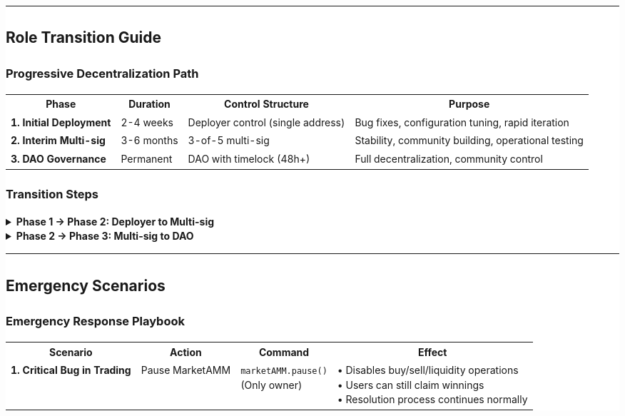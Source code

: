 </td>
</tr>
</table>

---

## Role Transition Guide

### Progressive Decentralization Path

<table>
<tr>
<th>Phase</th>
<th>Duration</th>
<th>Control Structure</th>
<th>Purpose</th>
</tr>
<tr>
<td><strong>1. Initial Deployment</strong></td>
<td>2-4 weeks</td>
<td>Deployer control (single address)</td>
<td>Bug fixes, configuration tuning, rapid iteration</td>
</tr>
<tr>
<td><strong>2. Interim Multi-sig</strong></td>
<td>3-6 months</td>
<td>3-of-5 multi-sig</td>
<td>Stability, community building, operational testing</td>
</tr>
<tr>
<td><strong>3. DAO Governance</strong></td>
<td>Permanent</td>
<td>DAO with timelock (48h+)</td>
<td>Full decentralization, community control</td>
</tr>
</table>

### Transition Steps

<details><summary><strong>Phase 1 → Phase 2: Deployer to Multi-sig</strong></summary></details>

<details><summary><strong>Phase 2 → Phase 3: Multi-sig to DAO</strong></summary></details>

---

## Emergency Scenarios

### Emergency Response Playbook

<table>
<tr>
<th>Scenario</th>
<th>Action</th>
<th>Command</th>
<th>Effect</th>
</tr>
<tr>
<td><strong>1. Critical Bug in Trading</strong></td>
<td>Pause MarketAMM</td>
<td><code>marketAMM.pause()</code><br>(Only owner)</td>
<td>
• Disables buy/sell/liquidity operations<br>
• Users can still claim winnings<br>
• Resolution process continues normally